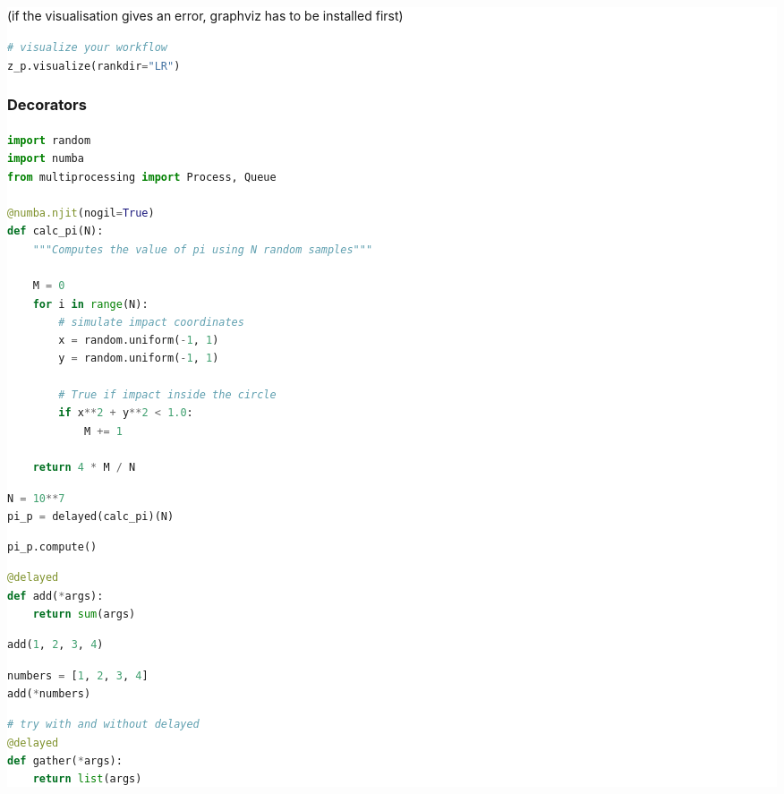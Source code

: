 (if the visualisation gives an error, graphviz has to be installed first)
```python
# visualize your workflow
z_p.visualize(rankdir="LR")
```

### Decorators
```python
import random
import numba 
from multiprocessing import Process, Queue

@numba.njit(nogil=True)
def calc_pi(N):
    """Computes the value of pi using N random samples"""
    
    M = 0
    for i in range(N):
        # simulate impact coordinates
        x = random.uniform(-1, 1)
        y = random.uniform(-1, 1)
        
        # True if impact inside the circle
        if x**2 + y**2 < 1.0:
            M += 1
    
    return 4 * M / N 
```

```python
N = 10**7
pi_p = delayed(calc_pi)(N)
```

```python
pi_p.compute()
```

```python
@delayed
def add(*args):
    return sum(args)
```

```python
add(1, 2, 3, 4)
```

```python
numbers = [1, 2, 3, 4]
add(*numbers)
```

```python
# try with and without delayed
@delayed
def gather(*args):
    return list(args)
```
